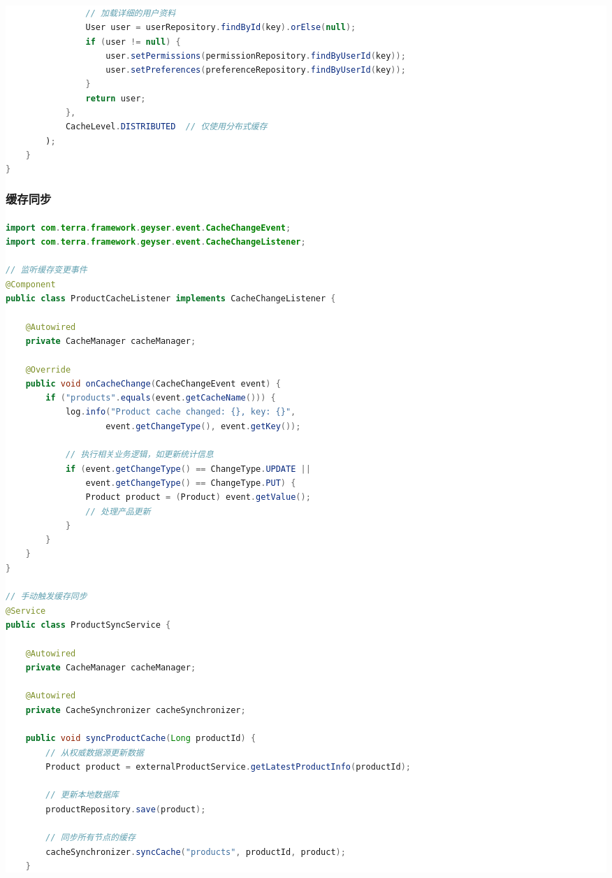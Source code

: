 ```java
                // 加载详细的用户资料
                User user = userRepository.findById(key).orElse(null);
                if (user != null) {
                    user.setPermissions(permissionRepository.findByUserId(key));
                    user.setPreferences(preferenceRepository.findByUserId(key));
                }
                return user;
            },
            CacheLevel.DISTRIBUTED  // 仅使用分布式缓存
        );
    }
}
```

### 缓存同步

```java
import com.terra.framework.geyser.event.CacheChangeEvent;
import com.terra.framework.geyser.event.CacheChangeListener;

// 监听缓存变更事件
@Component
public class ProductCacheListener implements CacheChangeListener {
    
    @Autowired
    private CacheManager cacheManager;
    
    @Override
    public void onCacheChange(CacheChangeEvent event) {
        if ("products".equals(event.getCacheName())) {
            log.info("Product cache changed: {}, key: {}", 
                    event.getChangeType(), event.getKey());
            
            // 执行相关业务逻辑，如更新统计信息
            if (event.getChangeType() == ChangeType.UPDATE || 
                event.getChangeType() == ChangeType.PUT) {
                Product product = (Product) event.getValue();
                // 处理产品更新
            }
        }
    }
}

// 手动触发缓存同步
@Service
public class ProductSyncService {
    
    @Autowired
    private CacheManager cacheManager;
    
    @Autowired
    private CacheSynchronizer cacheSynchronizer;
    
    public void syncProductCache(Long productId) {
        // 从权威数据源更新数据
        Product product = externalProductService.getLatestProductInfo(productId);
        
        // 更新本地数据库
        productRepository.save(product);
        
        // 同步所有节点的缓存
        cacheSynchronizer.syncCache("products", productId, product);
    }
```